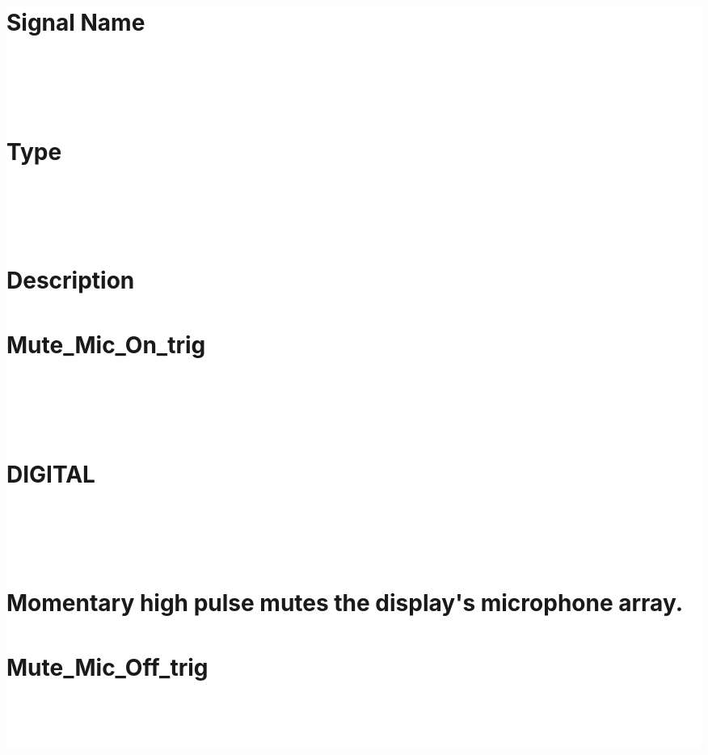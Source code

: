 # 

# Signal Name

# &nbsp;	

# 

# Type

# &nbsp;	

# 

# Description

# 

# Mute\_Mic\_On\_trig

# &nbsp;	

# 

# DIGITAL

# &nbsp;	

# 

# Momentary high pulse mutes the display's microphone array.

# 

# Mute\_Mic\_Off\_trig

# &nbsp;	

# 
